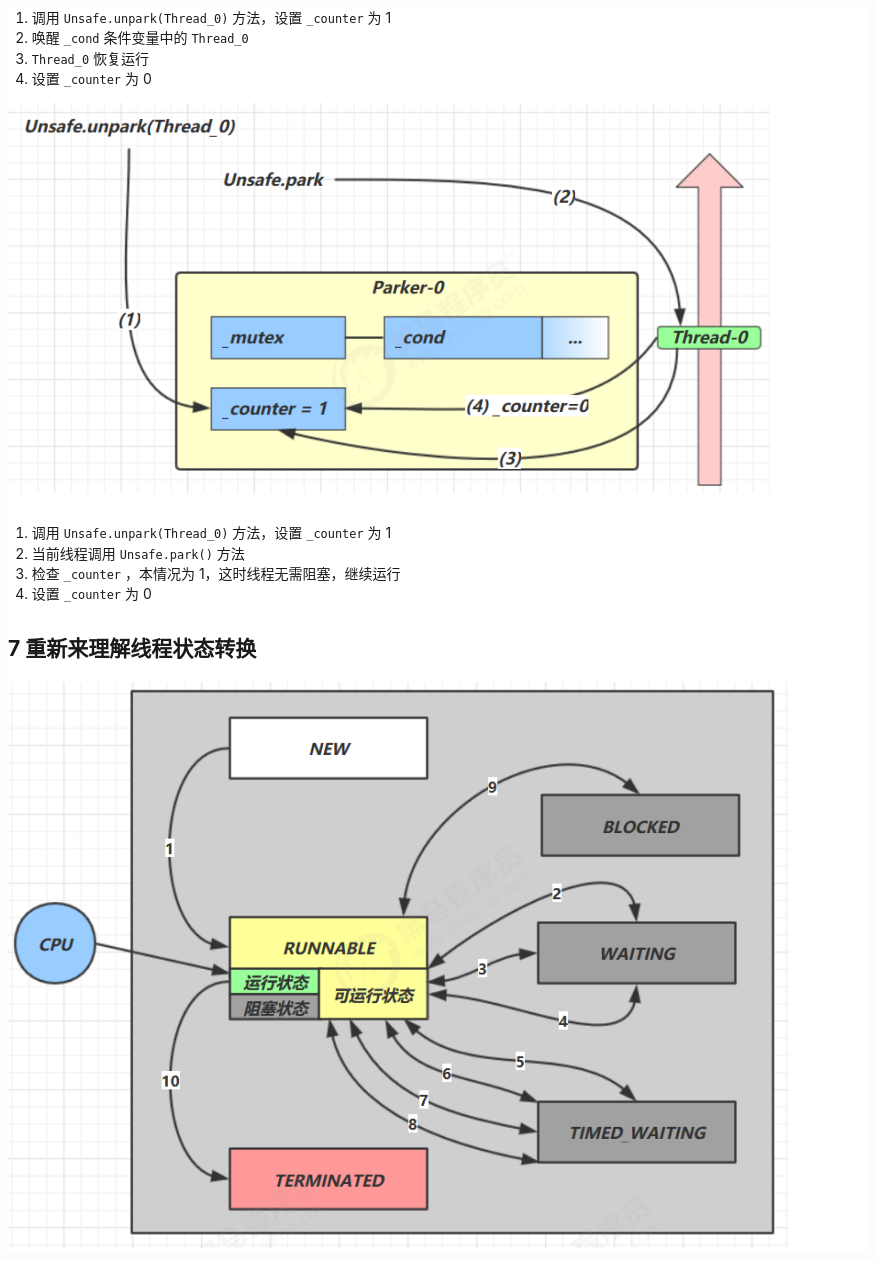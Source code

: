 1. 调用 `Unsafe.unpark(Thread_0)` 方法，设置 `_counter` 为 1
2. 唤醒 `_cond` 条件变量中的 `Thread_0`
3. `Thread_0` 恢复运行
4. 设置 `_counter` 为 0

![Untitled](/assets/images/MonitorImages/Untitled%2016.png)

1. 调用 `Unsafe.unpark(Thread_0)` 方法，设置 `_counter` 为 1
2. 当前线程调用 `Unsafe.park()` 方法
3. 检查 `_counter` ，本情况为 1，这时线程无需阻塞，继续运行
4. 设置 `_counter` 为 0

## 7 重新来理解线程状态转换

![Untitled](/assets/images/MonitorImages/Untitled%2017.png)